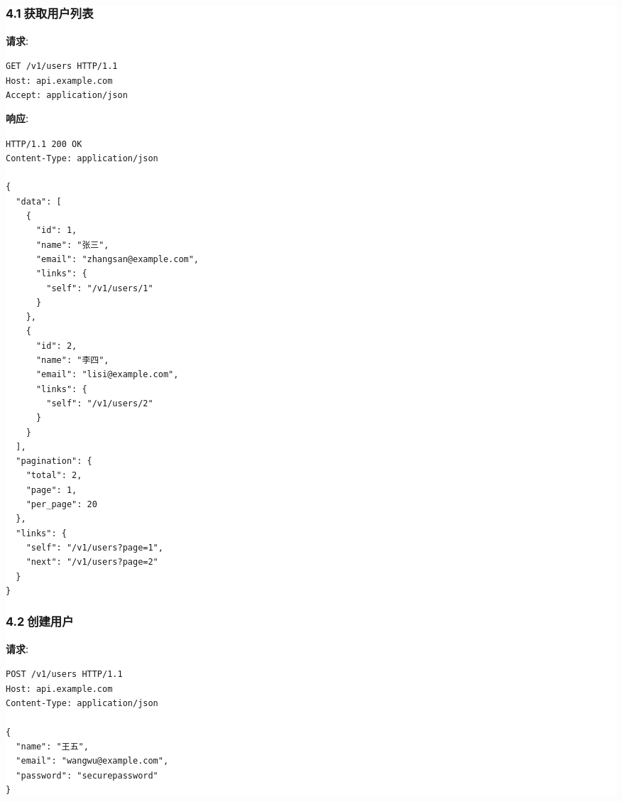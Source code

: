### 4.1 获取用户列表

**请求**:

```
GET /v1/users HTTP/1.1
Host: api.example.com
Accept: application/json
```

**响应**:

```
HTTP/1.1 200 OK
Content-Type: application/json

{
  "data": [
    {
      "id": 1,
      "name": "张三",
      "email": "zhangsan@example.com",
      "links": {
        "self": "/v1/users/1"
      }
    },
    {
      "id": 2,
      "name": "李四",
      "email": "lisi@example.com",
      "links": {
        "self": "/v1/users/2"
      }
    }
  ],
  "pagination": {
    "total": 2,
    "page": 1,
    "per_page": 20
  },
  "links": {
    "self": "/v1/users?page=1",
    "next": "/v1/users?page=2"
  }
}
```

### 4.2 创建用户

**请求**:

```
POST /v1/users HTTP/1.1
Host: api.example.com
Content-Type: application/json

{
  "name": "王五",
  "email": "wangwu@example.com",
  "password": "securepassword"
}
```
